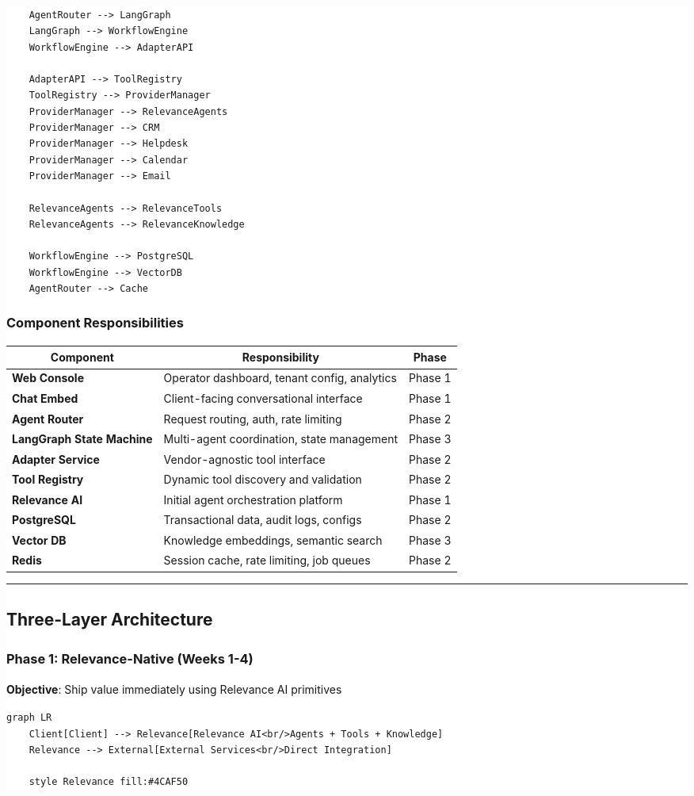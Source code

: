 ```mermaid
    AgentRouter --> LangGraph
    LangGraph --> WorkflowEngine
    WorkflowEngine --> AdapterAPI
    
    AdapterAPI --> ToolRegistry
    ToolRegistry --> ProviderManager
    ProviderManager --> RelevanceAgents
    ProviderManager --> CRM
    ProviderManager --> Helpdesk
    ProviderManager --> Calendar
    ProviderManager --> Email
    
    RelevanceAgents --> RelevanceTools
    RelevanceAgents --> RelevanceKnowledge
    
    WorkflowEngine --> PostgreSQL
    WorkflowEngine --> VectorDB
    AgentRouter --> Cache
```

### Component Responsibilities

| Component | Responsibility | Phase |
|-----------|---------------|-------|
| **Web Console** | Operator dashboard, tenant config, analytics | Phase 1 |
| **Chat Embed** | Client-facing conversational interface | Phase 1 |
| **Agent Router** | Request routing, auth, rate limiting | Phase 2 |
| **LangGraph State Machine** | Multi-agent coordination, state management | Phase 3 |
| **Adapter Service** | Vendor-agnostic tool interface | Phase 2 |
| **Tool Registry** | Dynamic tool discovery and validation | Phase 2 |
| **Relevance AI** | Initial agent orchestration platform | Phase 1 |
| **PostgreSQL** | Transactional data, audit logs, configs | Phase 2 |
| **Vector DB** | Knowledge embeddings, semantic search | Phase 3 |
| **Redis** | Session cache, rate limiting, job queues | Phase 2 |

---

## Three-Layer Architecture

### Phase 1: Relevance-Native (Weeks 1-4)

**Objective**: Ship value immediately using Relevance AI primitives

```mermaid
graph LR
    Client[Client] --> Relevance[Relevance AI<br/>Agents + Tools + Knowledge]
    Relevance --> External[External Services<br/>Direct Integration]
    
    style Relevance fill:#4CAF50
```
